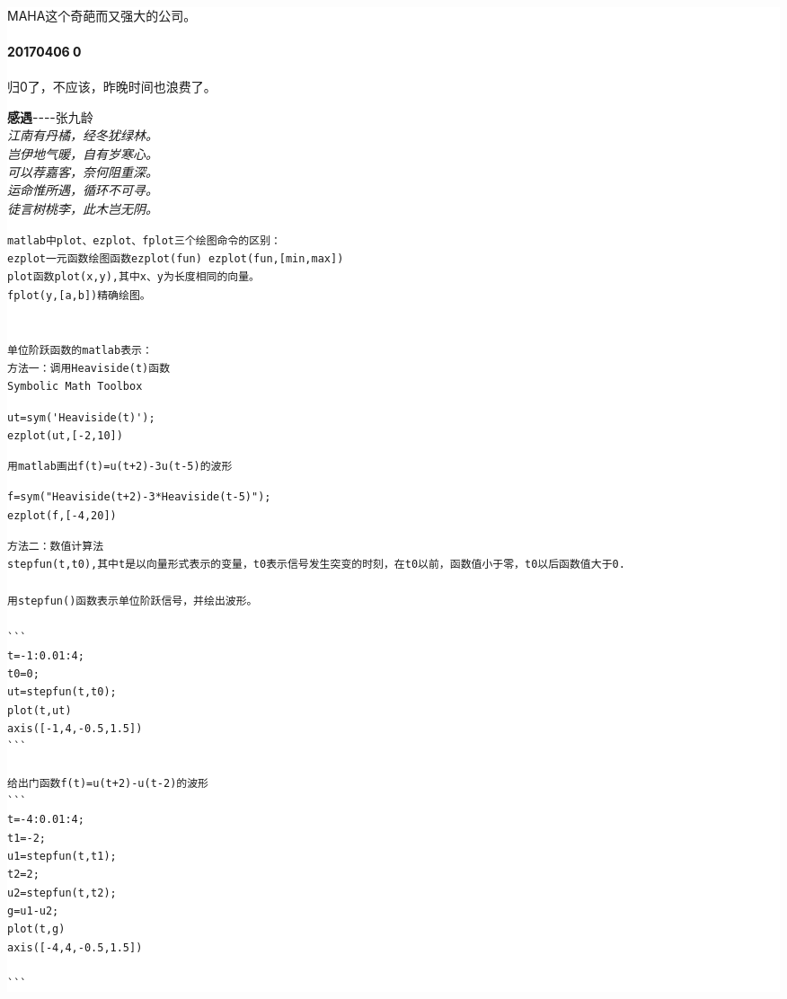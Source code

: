 MAHA这个奇葩而又强大的公司。  
#### 20170406   0
归0了，不应该，昨晚时间也浪费了。  

**感遇**----张九龄  
*江南有丹橘，经冬犹绿林。*  
*岂伊地气暖，自有岁寒心。*  
*可以荐嘉客，奈何阻重深。*  
*运命惟所遇，循环不可寻。*  
*徒言树桃李，此木岂无阴。*  

    matlab中plot、ezplot、fplot三个绘图命令的区别：
    ezplot一元函数绘图函数ezplot(fun) ezplot(fun,[min,max])
    plot函数plot(x,y),其中x、y为长度相同的向量。
    fplot(y,[a,b])精确绘图。
    

    单位阶跃函数的matlab表示：
    方法一：调用Heaviside(t)函数
    Symbolic Math Toolbox
    
```
ut=sym('Heaviside(t)');
ezplot(ut,[-2,10])
```
    用matlab画出f(t)=u(t+2)-3u(t-5)的波形
```
f=sym("Heaviside(t+2)-3*Heaviside(t-5)");
ezplot(f,[-4,20])
```
    方法二：数值计算法
    stepfun(t,t0),其中t是以向量形式表示的变量，t0表示信号发生突变的时刻，在t0以前，函数值小于零，t0以后函数值大于0.
    
    用stepfun()函数表示单位阶跃信号，并绘出波形。
    
    ```
    t=-1:0.01:4;
    t0=0;
    ut=stepfun(t,t0);
    plot(t,ut)
    axis([-1,4,-0.5,1.5])
    ```

    给出门函数f(t)=u(t+2)-u(t-2)的波形
    ```
    t=-4:0.01:4;
    t1=-2;
    u1=stepfun(t,t1);
    t2=2;
    u2=stepfun(t,t2);
    g=u1-u2;
    plot(t,g)
    axis([-4,4,-0.5,1.5])
    
    ```
